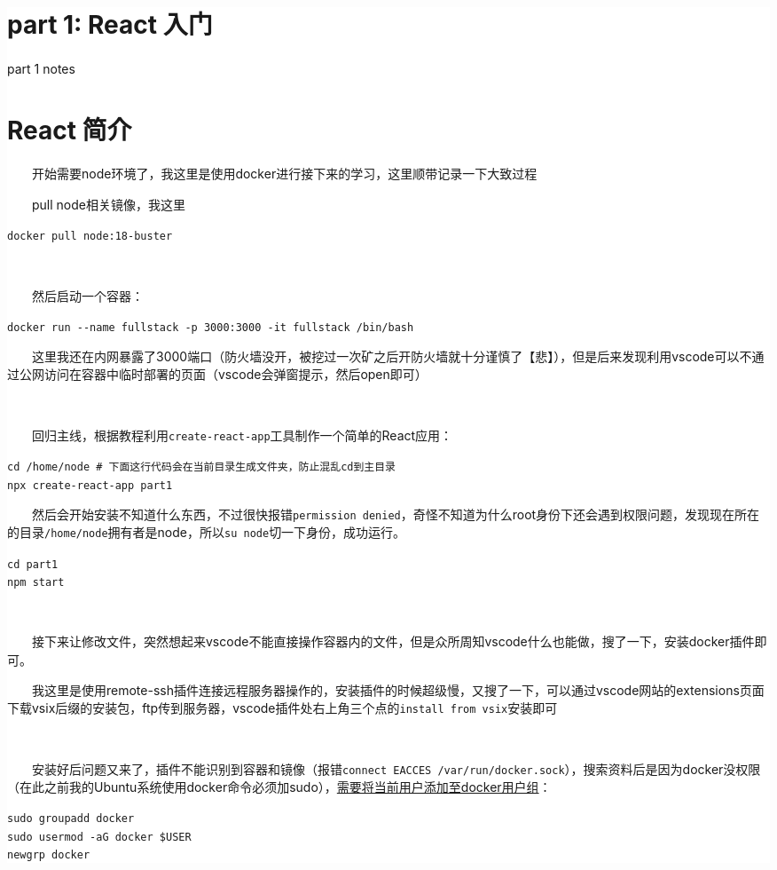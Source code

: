 # part 1: React 入门


part 1 notes


# React 简介

&emsp;&emsp;开始需要node环境了，我这里是使用docker进行接下来的学习，这里顺带记录一下大致过程

&emsp;&emsp;pull node相关镜像，我这里 

```shell
docker pull node:18-buster
```

<br>

&emsp;&emsp;然后启动一个容器：
```shell
docker run --name fullstack -p 3000:3000 -it fullstack /bin/bash
```

&emsp;&emsp;这里我还在内网暴露了3000端口（防火墙没开，被挖过一次矿之后开防火墙就十分谨慎了【悲】），但是后来发现利用vscode可以不通过公网访问在容器中临时部署的页面（vscode会弹窗提示，然后open即可）

<br>

&emsp;&emsp;回归主线，根据教程利用`create-react-app`工具制作一个简单的React应用：
```shell
cd /home/node # 下面这行代码会在当前目录生成文件夹，防止混乱cd到主目录
npx create-react-app part1
```

&emsp;&emsp;然后会开始安装不知道什么东西，不过很快报错`permission denied`，奇怪不知道为什么root身份下还会遇到权限问题，发现现在所在的目录`/home/node`拥有者是node，所以`su node`切一下身份，成功运行。

```shell
cd part1
npm start
```

<br>

&emsp;&emsp;接下来让修改文件，突然想起来vscode不能直接操作容器内的文件，但是众所周知vscode什么也能做，搜了一下，安装docker插件即可。

&emsp;&emsp;我这里是使用remote-ssh插件连接远程服务器操作的，安装插件的时候超级慢，又搜了一下，可以通过vscode网站的extensions页面下载vsix后缀的安装包，ftp传到服务器，vscode插件处右上角三个点的`install from vsix`安装即可

<br>

&emsp;&emsp;安装好后问题又来了，插件不能识别到容器和镜像（报错`connect EACCES /var/run/docker.sock`），搜索资料后是因为docker没权限（在此之前我的Ubuntu系统使用docker命令必须加sudo），[需要将当前用户添加至docker用户组](https://docs.docker.com/engine/install/linux-postinstall/)：

```shell
sudo groupadd docker
sudo usermod -aG docker $USER
newgrp docker
```
